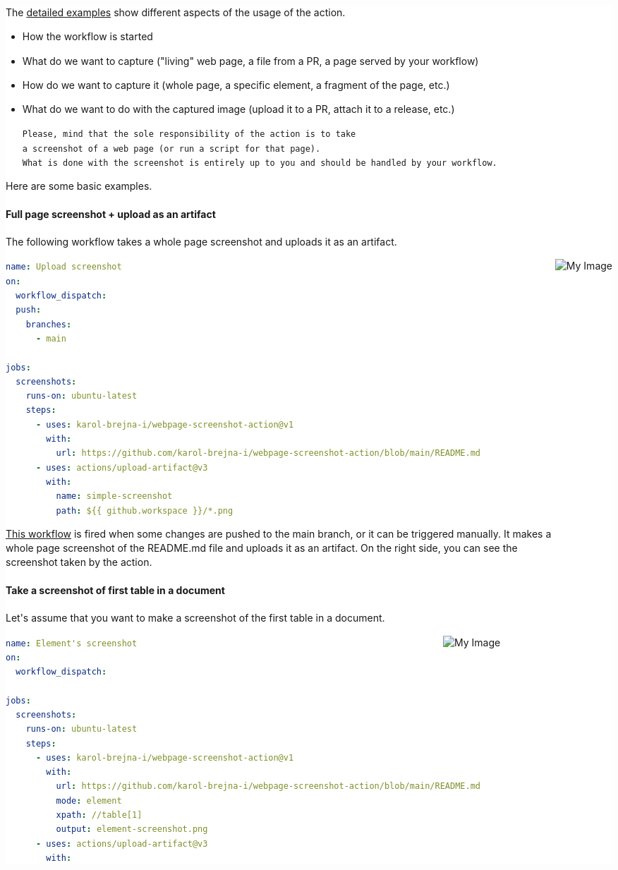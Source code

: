 The [detailed examples](examples/README.md) show different aspects of the usage of the action.

- How the workflow is started
- What do we want to capture ("living" web page, a file from a PR, a page served by your workflow)
- How do we want to capture it (whole page, a specific element, a fragment of the page, etc.)
- What do we want to do with the captured image (upload it to a PR, attach it to a release, etc.)

      Please, mind that the sole responsibility of the action is to take 
      a screenshot of a web page (or run a script for that page). 
      What is done with the screenshot is entirely up to you and should be handled by your workflow.

Here are some basic examples.

#### Full page screenshot + upload as an artifact 

The following workflow takes a whole page screenshot and uploads it as an artifact.

<img src="assets/dedicated-chrome-screenshot.png" height="420" alt="My Image" align="right" style="float:right" />

```yaml
name: Upload screenshot
on:
  workflow_dispatch:
  push:
    branches:
      - main

jobs:
  screenshots:
    runs-on: ubuntu-latest
    steps:
      - uses: karol-brejna-i/webpage-screenshot-action@v1
        with:
          url: https://github.com/karol-brejna-i/webpage-screenshot-action/blob/main/README.md
      - uses: actions/upload-artifact@v3
        with:
          name: simple-screenshot
          path: ${{ github.workspace }}/*.png
```

[This workflow](examples/upload_artifact.yml) is fired when some changes are pushed to the main branch, or it can be triggered manually.
It makes a whole page screenshot of the README.md file and uploads it as an artifact.
On the right side, you can see the screenshot taken by the action.

#### Take a screenshot of first table in a document

Let's assume that you want to make a screenshot of the first table in a document.

<img src="assets/element-screenshot.png" width="240" alt="My Image" align="right" style="float:right" />

```yaml
name: Element's screenshot
on:
  workflow_dispatch:

jobs:
  screenshots:
    runs-on: ubuntu-latest
    steps:
      - uses: karol-brejna-i/webpage-screenshot-action@v1
        with:
          url: https://github.com/karol-brejna-i/webpage-screenshot-action/blob/main/README.md
          mode: element
          xpath: //table[1]
          output: element-screenshot.png
      - uses: actions/upload-artifact@v3
        with:
```